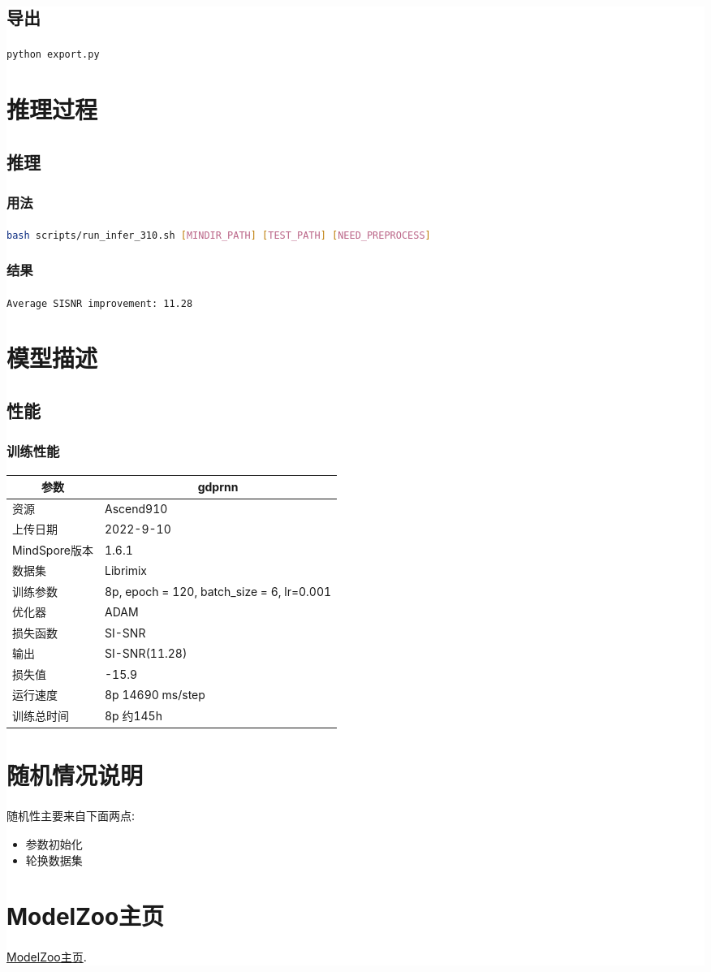 ## 导出

```bash
python export.py
```

# 推理过程

## 推理

### 用法

```bash
bash scripts/run_infer_310.sh [MINDIR_PATH] [TEST_PATH] [NEED_PREPROCESS]
```

### 结果

```text
Average SISNR improvement: 11.28
```

# 模型描述

## 性能

### 训练性能

| 参数                 | gdprnn                                         |
| -------------------------- | ---------------------------------------------------------------|
| 资源                   | Ascend910             |
| 上传日期              | 2022-9-10                                 |
| MindSpore版本           | 1.6.1                                                          |
| 数据集                    | Librimix                                                 |
| 训练参数       | 8p, epoch = 120, batch_size = 6, lr=0.001 |
| 优化器                  | ADAM                                                   |
| 损失函数              | SI-SNR                                |
| 输出                    | SI-SNR(11.28)                                                  |
| 损失值                       | -15.9                                                     |
| 运行速度                      | 8p 14690 ms/step                             |
| 训练总时间       | 8p 约145h                              |

# 随机情况说明

随机性主要来自下面两点:

- 参数初始化
- 轮换数据集

# ModelZoo主页

 [ModelZoo主页](https://gitee.com/mindspore/models).
